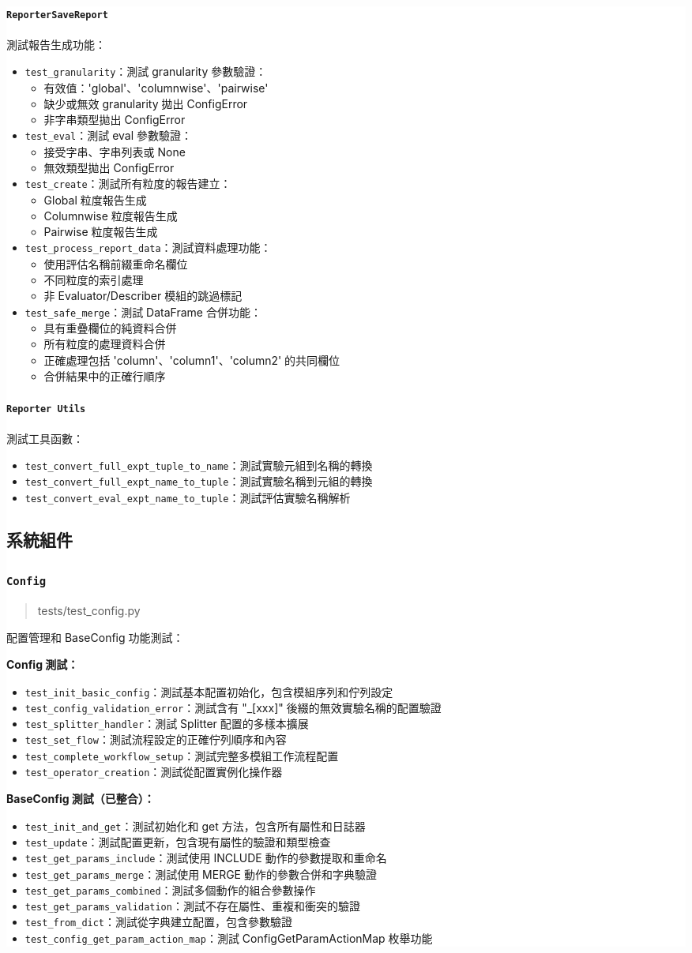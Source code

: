 #### `ReporterSaveReport`

測試報告生成功能：

- `test_granularity`：測試 granularity 參數驗證：
  - 有效值：'global'、'columnwise'、'pairwise'
  - 缺少或無效 granularity 拋出 ConfigError
  - 非字串類型拋出 ConfigError
- `test_eval`：測試 eval 參數驗證：
  - 接受字串、字串列表或 None
  - 無效類型拋出 ConfigError
- `test_create`：測試所有粒度的報告建立：
  - Global 粒度報告生成
  - Columnwise 粒度報告生成
  - Pairwise 粒度報告生成
- `test_process_report_data`：測試資料處理功能：
  - 使用評估名稱前綴重命名欄位
  - 不同粒度的索引處理
  - 非 Evaluator/Describer 模組的跳過標記
- `test_safe_merge`：測試 DataFrame 合併功能：
  - 具有重疊欄位的純資料合併
  - 所有粒度的處理資料合併
  - 正確處理包括 'column'、'column1'、'column2' 的共同欄位
  - 合併結果中的正確行順序

#### `Reporter Utils`

測試工具函數：

- `test_convert_full_expt_tuple_to_name`：測試實驗元組到名稱的轉換
- `test_convert_full_expt_name_to_tuple`：測試實驗名稱到元組的轉換
- `test_convert_eval_expt_name_to_tuple`：測試評估實驗名稱解析

## 系統組件

### `Config`

> tests/test_config.py

配置管理和 BaseConfig 功能測試：

**Config 測試：**
- `test_init_basic_config`：測試基本配置初始化，包含模組序列和佇列設定
- `test_config_validation_error`：測試含有 "_[xxx]" 後綴的無效實驗名稱的配置驗證
- `test_splitter_handler`：測試 Splitter 配置的多樣本擴展
- `test_set_flow`：測試流程設定的正確佇列順序和內容
- `test_complete_workflow_setup`：測試完整多模組工作流程配置
- `test_operator_creation`：測試從配置實例化操作器

**BaseConfig 測試（已整合）：**
- `test_init_and_get`：測試初始化和 get 方法，包含所有屬性和日誌器
- `test_update`：測試配置更新，包含現有屬性的驗證和類型檢查
- `test_get_params_include`：測試使用 INCLUDE 動作的參數提取和重命名
- `test_get_params_merge`：測試使用 MERGE 動作的參數合併和字典驗證
- `test_get_params_combined`：測試多個動作的組合參數操作
- `test_get_params_validation`：測試不存在屬性、重複和衝突的驗證
- `test_from_dict`：測試從字典建立配置，包含參數驗證
- `test_config_get_param_action_map`：測試 ConfigGetParamActionMap 枚舉功能
